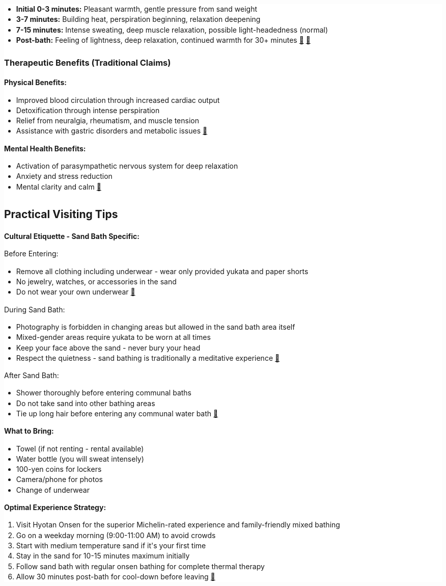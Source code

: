 - **Initial 0-3 minutes:** Pleasant warmth, gentle pressure from sand weight
- **3-7 minutes:** Building heat, perspiration beginning, relaxation deepening
- **7-15 minutes:** Intense sweating, deep muscle relaxation, possible light-headedness (normal)
- **Post-bath:** Feeling of lightness, deep relaxation, continued warmth for 30+ minutes [🔗](https://www.hyotan-onsen.com/english/onsen/sunayu.html) [🔗](https://medium.com/@danielleconger/buried-alive-in-japan-c28928ed02c0)

### Therapeutic Benefits (Traditional Claims)

**Physical Benefits:**
- Improved blood circulation through increased cardiac output
- Detoxification through intense perspiration
- Relief from neuralgia, rheumatism, and muscle tension
- Assistance with gastric disorders and metabolic issues [🔗](https://www.traditionalbodywork.com/sand-bathing-japanese-sunaburo-and-sunamushi/)

**Mental Health Benefits:**
- Activation of parasympathetic nervous system for deep relaxation
- Anxiety and stress reduction
- Mental clarity and calm [🔗](https://www.traditionalbodywork.com/sand-bathing-japanese-sunaburo-and-sunamushi/)

## Practical Visiting Tips

**Cultural Etiquette - Sand Bath Specific:**

Before Entering:
- Remove all clothing including underwear - wear only provided yukata and paper shorts
- No jewelry, watches, or accessories in the sand
- Do not wear your own underwear [🔗](https://enjoyonsen.city.beppu-jp.com/onsen/sandbath/)

During Sand Bath:
- Photography is forbidden in changing areas but allowed in the sand bath area itself
- Mixed-gender areas require yukata to be worn at all times
- Keep your face above the sand - never bury your head
- Respect the quietness - sand bathing is traditionally a meditative experience [🔗](https://www.hyotan-onsen.com/english/onsen/sunayu.html)

After Sand Bath:
- Shower thoroughly before entering communal baths
- Do not take sand into other bathing areas
- Tie up long hair before entering any communal water bath [🔗](https://enjoyonsen.city.beppu-jp.com/onsen/sandbath/)

**What to Bring:**
- Towel (if not renting - rental available)
- Water bottle (you will sweat intensely)
- 100-yen coins for lockers
- Camera/phone for photos
- Change of underwear

**Optimal Experience Strategy:**

1. Visit Hyotan Onsen for the superior Michelin-rated experience and family-friendly mixed bathing
2. Go on a weekday morning (9:00-11:00 AM) to avoid crowds
3. Start with medium temperature sand if it's your first time
4. Stay in the sand for 10-15 minutes maximum initially
5. Follow sand bath with regular onsen bathing for complete thermal therapy
6. Allow 30 minutes post-bath for cool-down before leaving [🔗](https://www.hyotan-onsen.com/english/onsen/sunayu.html)
